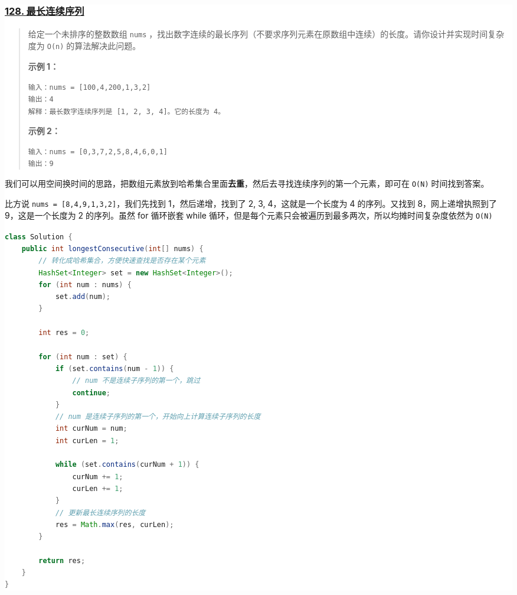 ### [128. 最长连续序列](https://leetcode.cn/problems/longest-consecutive-sequence/)

> 给定一个未排序的整数数组 `nums` ，找出数字连续的最长序列（不要求序列元素在原数组中连续）的长度。请你设计并实现时间复杂度为 `O(n)` 的算法解决此问题。
>
> **示例 1：**
>
> ```
> 输入：nums = [100,4,200,1,3,2]
> 输出：4
> 解释：最长数字连续序列是 [1, 2, 3, 4]。它的长度为 4。
> ```
>
> **示例 2：**
>
> ```
> 输入：nums = [0,3,7,2,5,8,4,6,0,1]
> 输出：9
> ```

我们可以用空间换时间的思路，把数组元素放到哈希集合里面**去重**，然后去寻找连续序列的第一个元素，即可在 `O(N)` 时间找到答案。

比方说 `nums = [8,4,9,1,3,2]`，我们先找到 1，然后递增，找到了 2, 3, 4，这就是一个长度为 4 的序列。又找到 8，网上递增执照到了 9，这是一个长度为 2 的序列。虽然 for 循环嵌套 while 循环，但是每个元素只会被遍历到最多两次，所以均摊时间复杂度依然为 `O(N)`

```java
class Solution {
    public int longestConsecutive(int[] nums) {
        // 转化成哈希集合，方便快速查找是否存在某个元素
        HashSet<Integer> set = new HashSet<Integer>();
        for (int num : nums) {
            set.add(num);
        }

        int res = 0;

        for (int num : set) {
            if (set.contains(num - 1)) {
                // num 不是连续子序列的第一个，跳过
                continue;
            }
            // num 是连续子序列的第一个，开始向上计算连续子序列的长度
            int curNum = num;
            int curLen = 1;

            while (set.contains(curNum + 1)) {
                curNum += 1;
                curLen += 1;
            }
            // 更新最长连续序列的长度
            res = Math.max(res, curLen);
        }

        return res;
    }
}
```
